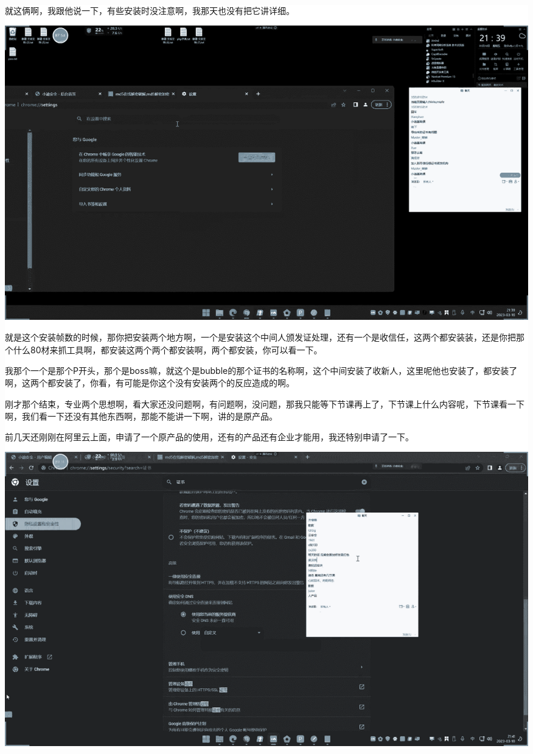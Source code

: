 就这俩啊，我跟他说一下，有些安装时没注意啊，我那天也没有把它讲详细。

![](img/97f952714afe52263d4c11e7e22336bd_301.png)

就是这个安装帧数的时候，那你把安装两个地方啊，一个是安装这个中间人颁发证处理，还有一个是收信任，这两个都安装装，还是你把那个什么80材来抓工具啊，都安装这两个两个都安装啊，两个都安装，你可以看一下。

我那个一个是那个P开头，那个是boss嘛，就这个是bubble的那个证书的名称啊，这个中间安装了收新人，这里呢他也安装了，都安装了啊，这两个都安装了，你看，有可能是你这个没有安装两个的反应造成的啊。

刚才那个结束，专业两个思想啊，看大家还没问题啊，有问题啊，没问题，那我只能等下节课再上了，下节课上什么内容呢，下节课看一下啊，我们看一下还没有其他东西啊，那能不能讲一下啊，讲的是原产品。

前几天还刚刚在阿里云上面，申请了一个原产品的使用，还有的产品还有企业才能用，我还特别申请了一下。

![](img/97f952714afe52263d4c11e7e22336bd_303.png)
